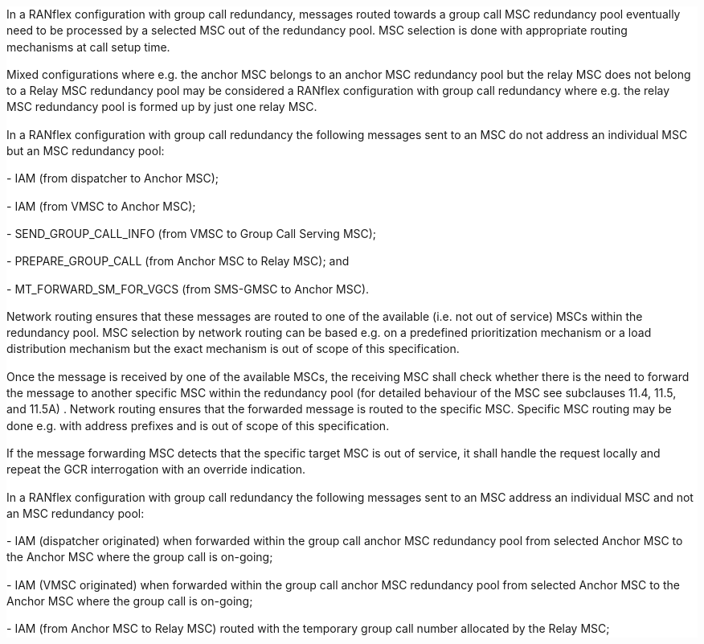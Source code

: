 In a RANflex configuration with group call redundancy, messages routed
towards a group call MSC redundancy pool eventually need to be processed
by a selected MSC out of the redundancy pool. MSC selection is done with
appropriate routing mechanisms at call setup time.

Mixed configurations where e.g. the anchor MSC belongs to an anchor MSC
redundancy pool but the relay MSC does not belong to a Relay MSC
redundancy pool may be considered a RANflex configuration with group
call redundancy where e.g. the relay MSC redundancy pool is formed up by
just one relay MSC.

In a RANflex configuration with group call redundancy the following
messages sent to an MSC do not address an individual MSC but an MSC
redundancy pool:

\- IAM (from dispatcher to Anchor MSC);

\- IAM (from VMSC to Anchor MSC);

\- SEND\_GROUP\_CALL\_INFO (from VMSC to Group Call Serving MSC);

\- PREPARE\_GROUP\_CALL (from Anchor MSC to Relay MSC); and

\- MT\_FORWARD\_SM\_FOR\_VGCS (from SMS-GMSC to Anchor MSC).

Network routing ensures that these messages are routed to one of the
available (i.e. not out of service) MSCs within the redundancy pool. MSC
selection by network routing can be based e.g. on a predefined
prioritization mechanism or a load distribution mechanism but the exact
mechanism is out of scope of this specification.

Once the message is received by one of the available MSCs, the receiving
MSC shall check whether there is the need to forward the message to
another specific MSC within the redundancy pool (for detailed behaviour
of the MSC see subclauses 11.4, 11.5, and 11.5A) . Network routing
ensures that the forwarded message is routed to the specific MSC.
Specific MSC routing may be done e.g. with address prefixes and is out
of scope of this specification.

If the message forwarding MSC detects that the specific target MSC is
out of service, it shall handle the request locally and repeat the GCR
interrogation with an override indication.

In a RANflex configuration with group call redundancy the following
messages sent to an MSC address an individual MSC and not an MSC
redundancy pool:

\- IAM (dispatcher originated) when forwarded within the group call
anchor MSC redundancy pool from selected Anchor MSC to the Anchor MSC
where the group call is on-going;

\- IAM (VMSC originated) when forwarded within the group call anchor MSC
redundancy pool from selected Anchor MSC to the Anchor MSC where the
group call is on-going;

\- IAM (from Anchor MSC to Relay MSC) routed with the temporary group
call number allocated by the Relay MSC;

